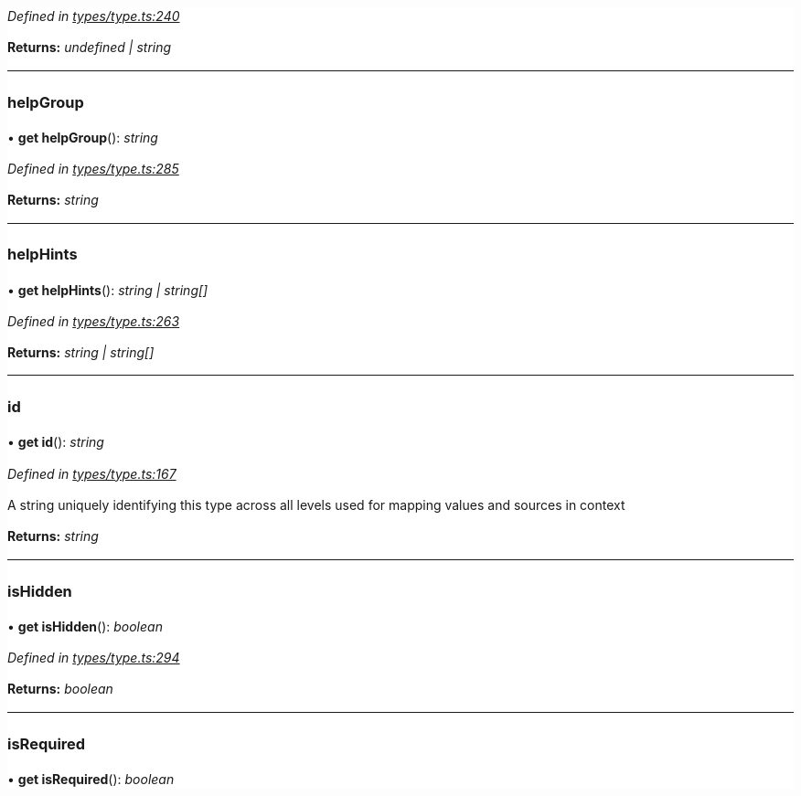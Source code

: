 *Defined in [types/type.ts:240](https://github.com/jose-pr/sywac/blob/a63bd2b/src/types/type.ts#L240)*

**Returns:** *undefined | string*

___

###  helpGroup

• **get helpGroup**(): *string*

*Defined in [types/type.ts:285](https://github.com/jose-pr/sywac/blob/a63bd2b/src/types/type.ts#L285)*

**Returns:** *string*

___

###  helpHints

• **get helpHints**(): *string | string[]*

*Defined in [types/type.ts:263](https://github.com/jose-pr/sywac/blob/a63bd2b/src/types/type.ts#L263)*

**Returns:** *string | string[]*

___

###  id

• **get id**(): *string*

*Defined in [types/type.ts:167](https://github.com/jose-pr/sywac/blob/a63bd2b/src/types/type.ts#L167)*

A string uniquely identifying this type across all levels
used for mapping values and sources in context

**Returns:** *string*

___

###  isHidden

• **get isHidden**(): *boolean*

*Defined in [types/type.ts:294](https://github.com/jose-pr/sywac/blob/a63bd2b/src/types/type.ts#L294)*

**Returns:** *boolean*

___

###  isRequired

• **get isRequired**(): *boolean*
